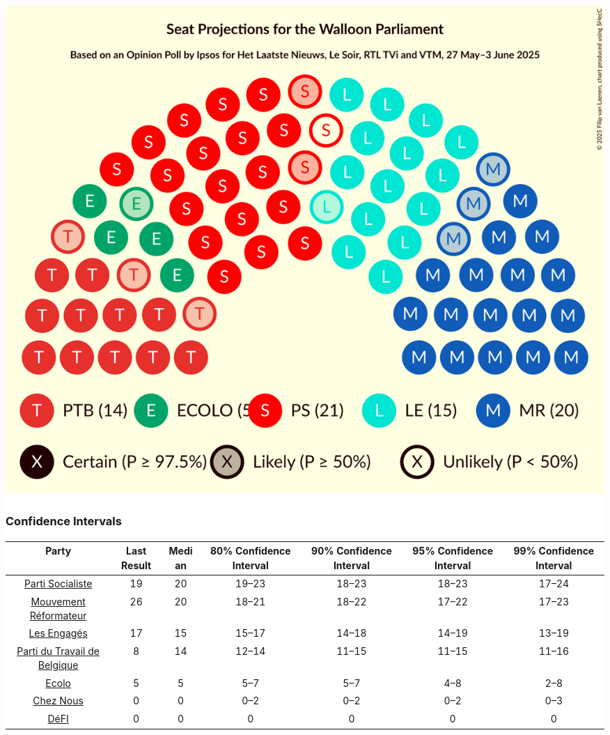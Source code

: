 ![Graph with seating plan not yet produced](2025-06-03-Ipsos-seating-plan.png "Seating Plan")

### Confidence Intervals

| Party | Last Result | Median | 80% Confidence Interval | 90% Confidence Interval | 95% Confidence Interval | 99% Confidence Interval |
|:-----:|:-----------:|:------:|:-----------------------:|:-----------------------:|:-----------------------:|:-----------------------:|
| <a href="#parti-socialiste">Parti Socialiste</a> | 19 | 20 | 19–23 |18–23 |18–23 |17–24 |
| <a href="#mouvement-réformateur">Mouvement Réformateur</a> | 26 | 20 | 18–21 |18–22 |17–22 |17–23 |
| <a href="#les-engagés">Les Engagés</a> | 17 | 15 | 15–17 |14–18 |14–19 |13–19 |
| <a href="#parti-du-travail-de-belgique">Parti du Travail de Belgique</a> | 8 | 14 | 12–14 |11–15 |11–15 |11–16 |
| <a href="#ecolo">Ecolo</a> | 5 | 5 | 5–7 |5–7 |4–8 |2–8 |
| <a href="#chez-nous">Chez Nous</a> | 0 | 0 | 0–2 |0–2 |0–2 |0–3 |
| <a href="#défi">DéFI</a> | 0 | 0 | 0 |0 |0 |0 |
